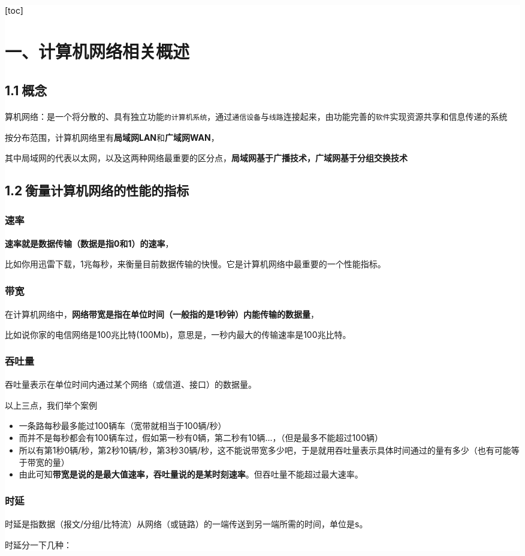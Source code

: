 [toc]





# 一、计算机网络相关概述

## 1.1 概念



算机网络：是一个将分散的、具有独立功能`的计算机系统`，通过`通信设备`与`线路`连接起来，由功能完善的`软件`实现资源共享和信息传递的系统



按分布范围，计算机网络里有**局域网LAN**和**广域网WAN**，

其中局域网的代表以太网，以及这两种网络最重要的区分点，**局域网基于广播技术，广域网基于分组交换技术**



## 1.2 衡量计算机网络的性能的指标



### 速率

**速率就是数据传输（数据是指0和1）的速率**，

比如你用迅雷下载，1兆每秒，来衡量目前数据传输的快慢。它是计算机网络中最重要的一个性能指标。



### 带宽

在计算机网络中，**网络带宽是指在单位时间（一般指的是1秒钟）内能传输的数据量**，

比如说你家的电信网络是100兆比特(100Mb)，意思是，一秒内最大的传输速率是100兆比特。



### 吞吐量

吞吐量表示在单位时间内通过某个网络（或信道、接口）的数据量。



以上三点，我们举个案例

- 一条路每秒最多能过100辆车（宽带就相当于100辆/秒）
- 而并不是每秒都会有100辆车过，假如第一秒有0辆，第二秒有10辆...，（但是最多不能超过100辆）
- 所以有第1秒0辆/秒，第2秒10辆/秒，第3秒30辆/秒，这不能说带宽多少吧，于是就用吞吐量表示具体时间通过的量有多少（也有可能等于带宽的量）
- 由此可知**带宽是说的是最大值速率，吞吐量说的是某时刻速率**。但吞吐量不能超过最大速率。



### 时延

时延是指数据（报文/分组/比特流）从网络（或链路）的一端传送到另一端所需的时间，单位是s。 

时延分一下几种：
